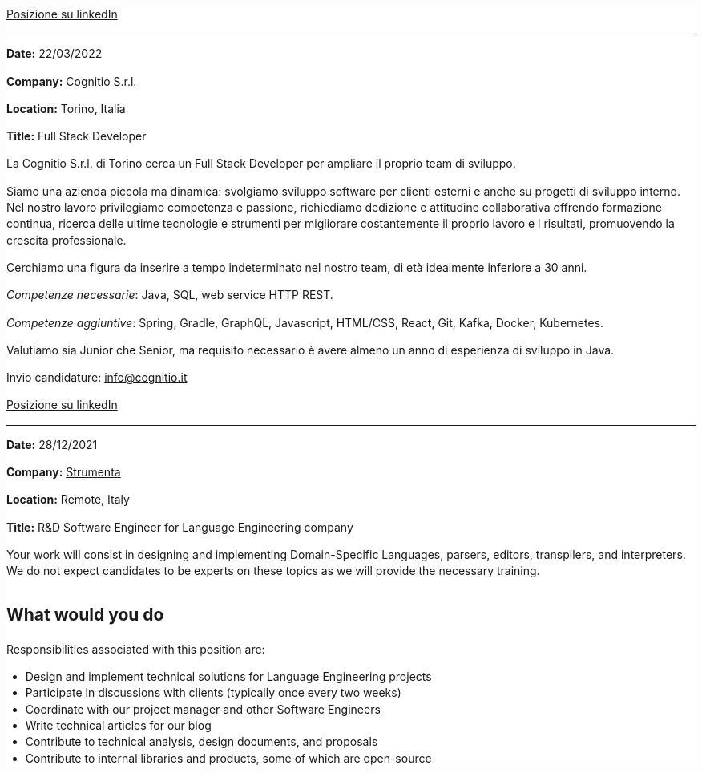 [Posizione su linkedIn](https://www.linkedin.com/hiring/jobs/3163235093)

---
**Date:** 22/03/2022

**Company:** [Cognitio S.r.l.](https://www.cognitio.it/)

**Location:** Torino, Italia

**Title:** Full Stack Developer

La Cognitio S.r.l. di Torino cerca un Full Stack Developer per ampliare il proprio team di sviluppo.

Siamo una azienda piccola ma dinamica: svolgiamo sviluppo software per clienti esterni e anche su progetti di sviluppo interno. Nel nostro lavoro privilegiamo competenza e passione, richiediamo dedizione e attitudine collaborativa offrendo formazione continua, ricerca delle ultime tecnologie e strumenti per migliorare costantemente il proprio lavoro e i risultati, promuovendo la crescita professionale.

Cerchiamo una figura da inserire a tempo indeterminato nel nostro team, di età idealmente inferiore a 30 anni.

_Competenze necessarie_: Java, SQL, web service HTTP REST.

_Competenze aggiuntive_: Spring, Gradle, GraphQL, Javascript, HTML/CSS, React, Git, Kafka, Docker, Kubernetes.

Valutiamo sia Junior che Senior, ma requisito necessario è avere almeno un anno di esperienza di sviluppo in Java.

Invio candidature: info@cognitio.it

[Posizione su linkedIn](https://www.linkedin.com/jobs/view/2984371997/)

---
**Date:** 28/12/2021

**Company:** [Strumenta](https://strumenta.com)

**Location:** Remote, Italy

**Title:** R&D Software Engineer for Language Engineering company

Your work will consist in designing and implementing Domain-Specific Languages, parsers, editors, transpilers, and interpreters. We do not expect candidates to be experts on these topics as we will provide the necessary training. 

## What would you do

Responsibilities associated with this position are:

- Design and implement technical solutions for Language Engineering projects
- Participate in discussions with clients (typically once every two weeks)
- Coordinate with our project manager and other Software Engineers
- Write technical articles for our blog
- Contribute to technical analysis, design documents, and proposals
- Contribute to internal libraries and products, some of which are open-source

